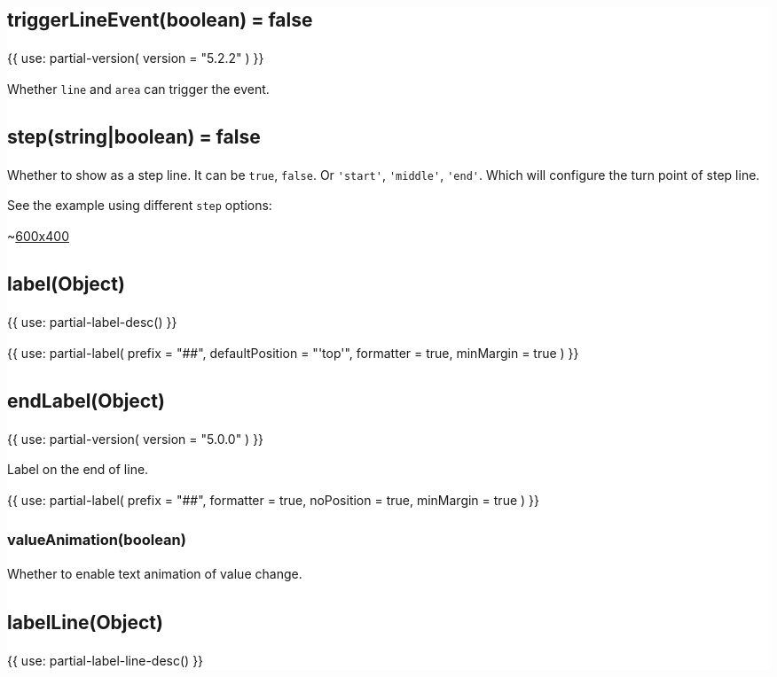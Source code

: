 ## triggerLineEvent(boolean) = false

{{ use: partial-version(
    version = "5.2.2"
) }}

Whether `line` and `area` can trigger the event.

## step(string|boolean) = false

<ExampleUIControlEnum options='start,middle,end' />

Whether to show as a step line. It can be `true`, `false`. Or `'start'`, `'middle'`, `'end'`. Which will configure the turn point of step line.

See the example using different `step` options:

~[600x400](${galleryViewPath}line-step&edit=1&reset=1)

## label(Object)

{{ use: partial-label-desc() }}

{{ use: partial-label(
    prefix = "##",
    defaultPosition = "'top'",
    formatter = true,
    minMargin = true
) }}

## endLabel(Object)

{{ use: partial-version(
    version = "5.0.0"
) }}

Label on the end of line.

{{ use: partial-label(
    prefix = "##",
    formatter = true,
    noPosition = true,
    minMargin = true
) }}

### valueAnimation(boolean)

Whether to enable text animation of value change.

## labelLine(Object)

{{ use: partial-label-line-desc() }}
